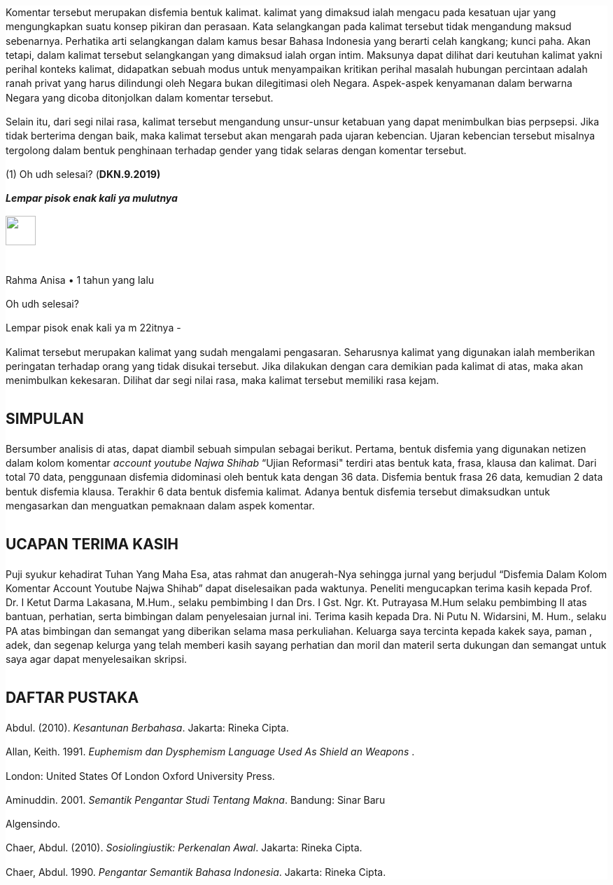 <p><span class="font6">Komentar tersebut merupakan disfemia bentuk kalimat. kalimat yang dimaksud ialah mengacu pada kesatuan ujar yang mengungkapkan suatu konsep pikiran dan perasaan. Kata selangkangan pada kalimat tersebut tidak mengandung maksud sebenarnya. Perhatika arti selangkangan dalam kamus besar Bahasa Indonesia yang berarti celah kangkang; kunci paha. Akan tetapi, dalam kalimat tersebut selangkangan yang dimaksud ialah organ intim. Maksunya dapat dilihat dari keutuhan kalimat yakni perihal konteks kalimat, didapatkan sebuah modus untuk menyampaikan kritikan perihal masalah hubungan percintaan adalah ranah privat yang harus dilindungi oleh Negara bukan dilegitimasi oleh Negara. Aspek-aspek kenyamanan dalam berwarna Negara yang dicoba ditonjolkan dalam komentar tersebut.</span></p>
<p><span class="font6">Selain itu, dari segi nilai rasa, kalimat tersebut mengandung unsur-unsur ketabuan yang dapat menimbulkan bias perpsepsi. Jika tidak berterima dengan baik, maka kalimat tersebut akan mengarah pada ujaran kebencian. Ujaran kebencian tersebut misalnya tergolong dalam bentuk penghinaan terhadap gender yang tidak selaras dengan komentar tersebut.</span></p>
<p><span class="font12">(1) </span><span class="font6">Oh udh selesai? (</span><span class="font6" style="font-weight:bold;">DKN.9.2019)</span></p>
<p><span class="font6" style="font-weight:bold;font-style:italic;">Lempar pisok enak kali ya mulutnya</span></p>
<div><img src="https://jurnal.harianregional.com/media/77909-2.jpg" alt="" style="width:32pt;height:32pt;">
</div><br clear="all">
<p><span class="font2">Rahma Anisa • 1 tahun yang Ialu</span></p>
<p><span class="font6">Oh udh selesai?</span></p>
<p><span class="font6">Lempar pisok enak kali ya m 22itnya -</span></p>
<p><span class="font6">Kalimat tersebut merupakan kalimat yang sudah mengalami pengasaran. Seharusnya kalimat yang digunakan ialah memberikan peringatan terhadap orang yang tidak disukai tersebut. Jika dilakukan dengan cara demikian pada kalimat di atas, maka akan menimbulkan kekesaran. Dilihat dar segi nilai rasa, maka kalimat tersebut memiliki rasa kejam.</span></p>
<h2><a name="bookmark12"></a><span class="font6" style="font-weight:bold;"><a name="bookmark13"></a>SIMPULAN</span></h2>
<p><span class="font6">Bersumber analisis di atas, dapat diambil sebuah simpulan sebagai berikut. Pertama, bentuk disfemia yang digunakan netizen dalam kolom komentar </span><span class="font6" style="font-style:italic;">account youtube Najwa Shihab</span><span class="font6"> “Ujian Reformasi&quot; terdiri atas bentuk kata, frasa, klausa dan kalimat. Dari total 70 data, penggunaan disfemia didominasi oleh bentuk kata dengan 36 data. Disfemia bentuk frasa 26 data</span><span class="font6" style="font-style:italic;">,</span><span class="font6"> kemudian 2 data bentuk disfemia klausa. Terakhir 6 data bentuk disfemia kalimat</span><span class="font6" style="font-style:italic;">.</span><span class="font6"> Adanya bentuk disfemia tersebut dimaksudkan untuk mengasarkan dan menguatkan pemaknaan dalam aspek komentar.</span></p>
<h2><a name="bookmark14"></a><span class="font6" style="font-weight:bold;"><a name="bookmark15"></a>UCAPAN TERIMA KASIH</span></h2>
<p><span class="font6">Puji syukur kehadirat Tuhan Yang Maha Esa, atas rahmat dan anugerah-Nya sehingga jurnal yang berjudul “Disfemia Dalam Kolom Komentar Account Youtube Najwa Shihab” dapat diselesaikan pada waktunya. Peneliti mengucapkan terima kasih kepada Prof. Dr. I Ketut Darma Lakasana, M.Hum., selaku pembimbing I dan Drs. I Gst. Ngr. Kt. Putrayasa M.Hum selaku pembimbing II atas bantuan, perhatian, serta bimbingan dalam penyelesaian jurnal ini. Terima kasih kepada Dra. Ni Putu N. Widarsini, M. Hum., selaku PA atas bimbingan dan semangat yang diberikan selama masa perkuliahan. Keluarga saya tercinta kepada kakek saya, paman , adek, dan segenap kelurga yang telah memberi kasih sayang perhatian dan moril dan materil serta dukungan dan semangat untuk saya agar dapat menyelesaikan skripsi.</span></p>
<h2><a name="bookmark16"></a><span class="font6" style="font-weight:bold;"><a name="bookmark17"></a>DAFTAR PUSTAKA</span></h2>
<p><span class="font6">Abdul. (2010). </span><span class="font6" style="font-style:italic;">Kesantunan Berbahasa</span><span class="font6">. Jakarta: Rineka Cipta.</span></p>
<p><span class="font6">Allan, Keith. 1991. </span><span class="font6" style="font-style:italic;">Euphemism dan Dysphemism Language Used As Shield an Weapons</span><span class="font6"> .</span></p>
<p><span class="font6">London: United States Of London Oxford University Press.</span></p>
<p><span class="font6">Aminuddin. 2001. </span><span class="font6" style="font-style:italic;">Semantik Pengantar Studi Tentang Makna</span><span class="font6">. Bandung: Sinar Baru</span></p>
<p><span class="font6">Algensindo.</span></p>
<p><span class="font6">Chaer, Abdul. (2010). </span><span class="font6" style="font-style:italic;">Sosiolingiustik: Perkenalan Awal</span><span class="font6">. Jakarta: Rineka Cipta.</span></p>
<p><span class="font6">Chaer, Abdul. 1990. </span><span class="font6" style="font-style:italic;">Pengantar Semantik Bahasa Indonesia</span><span class="font6">. Jakarta: Rineka Cipta.</span></p>